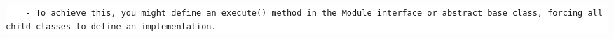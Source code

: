 		- To achieve this, you might define an execute() method in the Module interface or abstract base class, forcing all child classes to define an implementation.
			
			